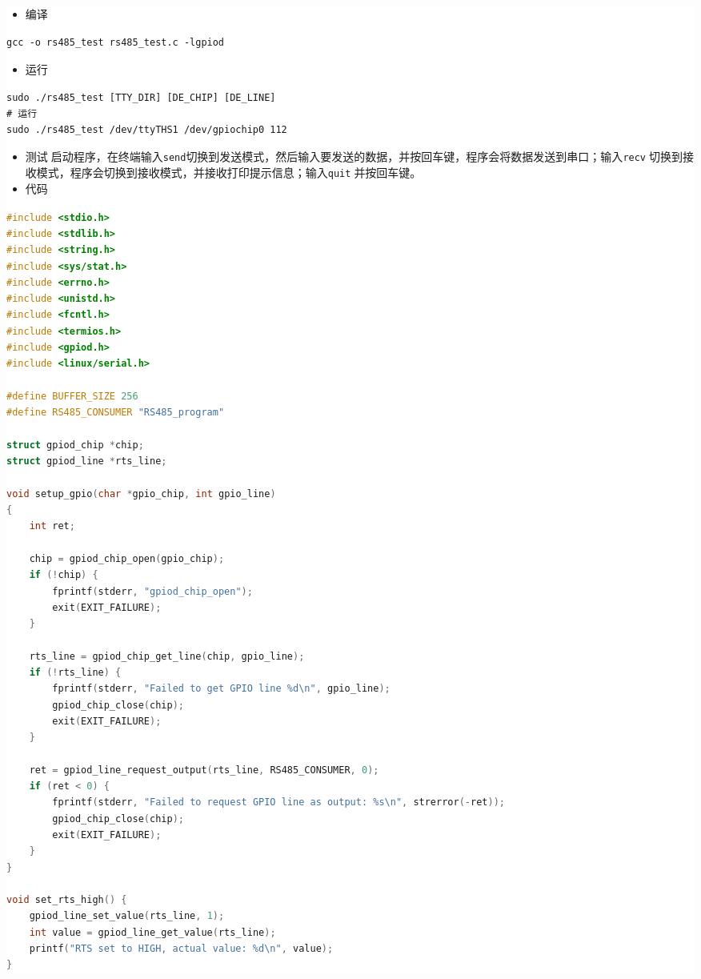   - 编译
  
  ```shell
  gcc -o rs485_test rs485_test.c -lgpiod
  ```
  
  - 运行
  
  ```shell
  sudo ./rs485_test [TTY_DIR] [DE_CHIP] [DE_LINE]
  # 运行
  sudo ./rs485_test /dev/ttyTHS1 /dev/gpiochip0 112
  ```
  
  - 测试
    启动程序，在终端输入`send`切换到发送模式，然后输入要发送的数据，并按回车键，程序会将数据发送到串口；输入`recv` 切换到接收模式，程序会切换到接收模式，并接收打印提示信息；输入`quit` 并按回车键。
  - 代码

```c
#include <stdio.h>
#include <stdlib.h>
#include <string.h>
#include <sys/stat.h>
#include <errno.h>
#include <unistd.h>
#include <fcntl.h>
#include <termios.h>
#include <gpiod.h>
#include <linux/serial.h>

#define BUFFER_SIZE 256
#define RS485_CONSUMER "RS485_program"

struct gpiod_chip *chip;
struct gpiod_line *rts_line;

void setup_gpio(char *gpio_chip, int gpio_line)
{
    int ret;

    chip = gpiod_chip_open(gpio_chip);
    if (!chip) {
        fprintf(stderr, "gpiod_chip_open");
        exit(EXIT_FAILURE);
    }

    rts_line = gpiod_chip_get_line(chip, gpio_line);
    if (!rts_line) {
        fprintf(stderr, "Failed to get GPIO line %d\n", gpio_line);
        gpiod_chip_close(chip);
        exit(EXIT_FAILURE);
    }

    ret = gpiod_line_request_output(rts_line, RS485_CONSUMER, 0);
    if (ret < 0) {
        fprintf(stderr, "Failed to request GPIO line as output: %s\n", strerror(-ret));
        gpiod_chip_close(chip);
        exit(EXIT_FAILURE);
    }
}

void set_rts_high() {
    gpiod_line_set_value(rts_line, 1);
    int value = gpiod_line_get_value(rts_line);
    printf("RTS set to HIGH, actual value: %d\n", value);
}
```